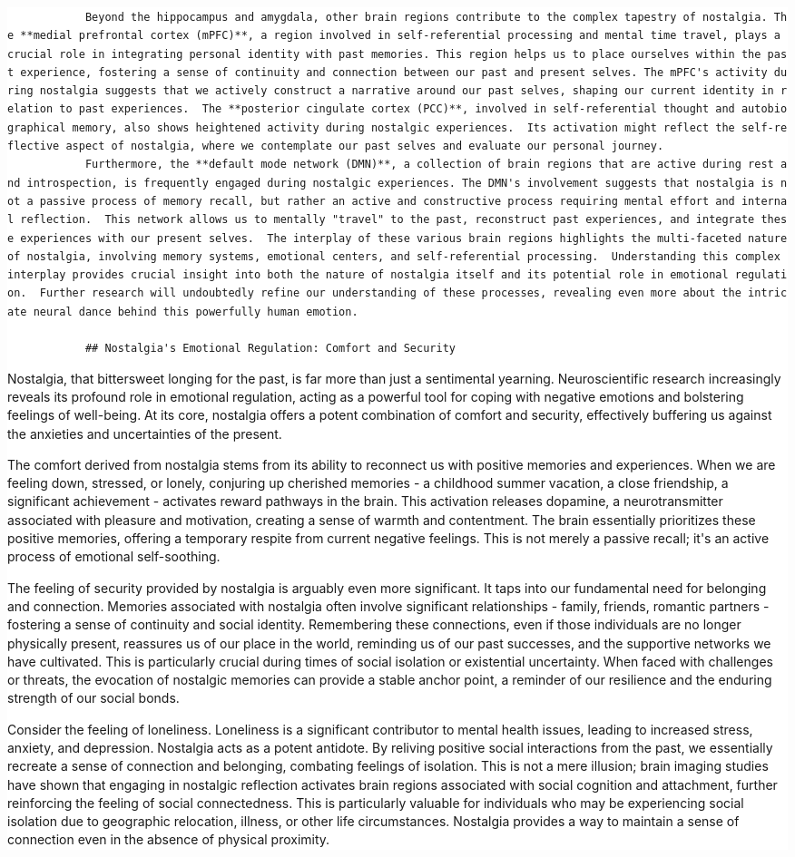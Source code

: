                Beyond the hippocampus and amygdala, other brain regions contribute to the complex tapestry of nostalgia. The **medial prefrontal cortex (mPFC)**, a region involved in self-referential processing and mental time travel, plays a crucial role in integrating personal identity with past memories. This region helps us to place ourselves within the past experience, fostering a sense of continuity and connection between our past and present selves. The mPFC's activity during nostalgia suggests that we actively construct a narrative around our past selves, shaping our current identity in relation to past experiences.  The **posterior cingulate cortex (PCC)**, involved in self-referential thought and autobiographical memory, also shows heightened activity during nostalgic experiences.  Its activation might reflect the self-reflective aspect of nostalgia, where we contemplate our past selves and evaluate our personal journey.
                Furthermore, the **default mode network (DMN)**, a collection of brain regions that are active during rest and introspection, is frequently engaged during nostalgic experiences. The DMN's involvement suggests that nostalgia is not a passive process of memory recall, but rather an active and constructive process requiring mental effort and internal reflection.  This network allows us to mentally "travel" to the past, reconstruct past experiences, and integrate these experiences with our present selves.  The interplay of these various brain regions highlights the multi-faceted nature of nostalgia, involving memory systems, emotional centers, and self-referential processing.  Understanding this complex interplay provides crucial insight into both the nature of nostalgia itself and its potential role in emotional regulation.  Further research will undoubtedly refine our understanding of these processes, revealing even more about the intricate neural dance behind this powerfully human emotion.

                ## Nostalgia's Emotional Regulation: Comfort and Security
                
Nostalgia, that bittersweet longing for the past, is far more than just a sentimental yearning.  Neuroscientific research increasingly reveals its profound role in emotional regulation, acting as a powerful tool for coping with negative emotions and bolstering feelings of well-being.  At its core, nostalgia offers a potent combination of comfort and security, effectively buffering us against the anxieties and uncertainties of the present.

The comfort derived from nostalgia stems from its ability to reconnect us with positive memories and experiences. When we are feeling down, stressed, or lonely, conjuring up cherished memories - a childhood summer vacation, a close friendship, a significant achievement - activates reward pathways in the brain. This activation releases dopamine, a neurotransmitter associated with pleasure and motivation, creating a sense of warmth and contentment.  The brain essentially prioritizes these positive memories, offering a temporary respite from current negative feelings.  This is not merely a passive recall; it's an active process of emotional self-soothing.

The feeling of security provided by nostalgia is arguably even more significant.  It taps into our fundamental need for belonging and connection.  Memories associated with nostalgia often involve significant relationships - family, friends, romantic partners - fostering a sense of continuity and social identity.  Remembering these connections, even if those individuals are no longer physically present, reassures us of our place in the world, reminding us of our past successes, and the supportive networks we have cultivated.  This is particularly crucial during times of social isolation or existential uncertainty.  When faced with challenges or threats, the evocation of nostalgic memories can provide a stable anchor point, a reminder of our resilience and the enduring strength of our social bonds.

Consider the feeling of loneliness.  Loneliness is a significant contributor to mental health issues, leading to increased stress, anxiety, and depression.  Nostalgia acts as a potent antidote.  By reliving positive social interactions from the past, we essentially recreate a sense of connection and belonging, combating feelings of isolation.  This is not a mere illusion; brain imaging studies have shown that engaging in nostalgic reflection activates brain regions associated with social cognition and attachment, further reinforcing the feeling of social connectedness.  This is particularly valuable for individuals who may be experiencing social isolation due to geographic relocation, illness, or other life circumstances.  Nostalgia provides a way to maintain a sense of connection even in the absence of physical proximity.
